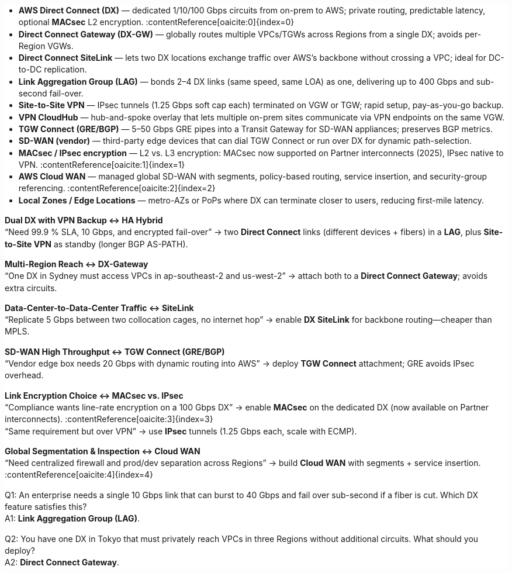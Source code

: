 - **AWS Direct Connect (DX)** — dedicated 1/10/100 Gbps circuits from on-prem to AWS; private routing, predictable latency, optional **MACsec** L2 encryption. :contentReference[oaicite:0]{index=0}
- **Direct Connect Gateway (DX-GW)** — globally routes multiple VPCs/TGWs across Regions from a single DX; avoids per-Region VGWs.
- **Direct Connect SiteLink** — lets two DX locations exchange traffic over AWS’s backbone without crossing a VPC; ideal for DC-to-DC replication.
- **Link Aggregation Group (LAG)** — bonds 2–4 DX links (same speed, same LOA) as one, delivering up to 400 Gbps and sub-second fail-over.
- **Site-to-Site VPN** — IPsec tunnels (1.25 Gbps soft cap each) terminated on VGW or TGW; rapid setup, pay-as-you-go backup.
- **VPN CloudHub** — hub-and-spoke overlay that lets multiple on-prem sites communicate via VPN endpoints on the same VGW.
- **TGW Connect (GRE/BGP)** — 5–50 Gbps GRE pipes into a Transit Gateway for SD-WAN appliances; preserves BGP metrics.
- **SD-WAN (vendor)** — third-party edge devices that can dial TGW Connect or run over DX for dynamic path-selection.
- **MACsec / IPsec encryption** — L2 vs. L3 encryption: MACsec now supported on Partner interconnects (2025), IPsec native to VPN. :contentReference[oaicite:1]{index=1}
- **AWS Cloud WAN** — managed global SD-WAN with segments, policy-based routing, service insertion, and security-group referencing. :contentReference[oaicite:2]{index=2}
- **Local Zones / Edge Locations** — metro-AZs or PoPs where DX can terminate closer to users, reducing first-mile latency.

**Dual DX with VPN Backup ↔ HA Hybrid**  
“Need 99.9 % SLA, 10 Gbps, and encrypted fail-over” → two **Direct Connect** links (different devices + fibers) in a **LAG**, plus **Site-to-Site VPN** as standby (longer BGP AS-PATH).

**Multi-Region Reach ↔ DX-Gateway**  
“One DX in Sydney must access VPCs in ap-southeast-2 and us-west-2” → attach both to a **Direct Connect Gateway**; avoids extra circuits.

**Data-Center-to-Data-Center Traffic ↔ SiteLink**  
“Replicate 5 Gbps between two collocation cages, no internet hop” → enable **DX SiteLink** for backbone routing—cheaper than MPLS.

**SD-WAN High Throughput ↔ TGW Connect (GRE/BGP)**  
“Vendor edge box needs 20 Gbps with dynamic routing into AWS” → deploy **TGW Connect** attachment; GRE avoids IPsec overhead.

**Link Encryption Choice ↔ MACsec vs. IPsec**  
“Compliance wants line-rate encryption on a 100 Gbps DX” → enable **MACsec** on the dedicated DX (now available on Partner interconnects). :contentReference[oaicite:3]{index=3}  
“Same requirement but over VPN” → use **IPsec** tunnels (1.25 Gbps each, scale with ECMP).

**Global Segmentation & Inspection ↔ Cloud WAN**  
“Need centralized firewall and prod/dev separation across Regions” → build **Cloud WAN** with segments + service insertion. :contentReference[oaicite:4]{index=4}

Q1: An enterprise needs a single 10 Gbps link that can burst to 40 Gbps and fail over sub-second if a fiber is cut. Which DX feature satisfies this?  
A1: **Link Aggregation Group (LAG)**.

Q2: You have one DX in Tokyo that must privately reach VPCs in three Regions without additional circuits. What should you deploy?  
A2: **Direct Connect Gateway**.
